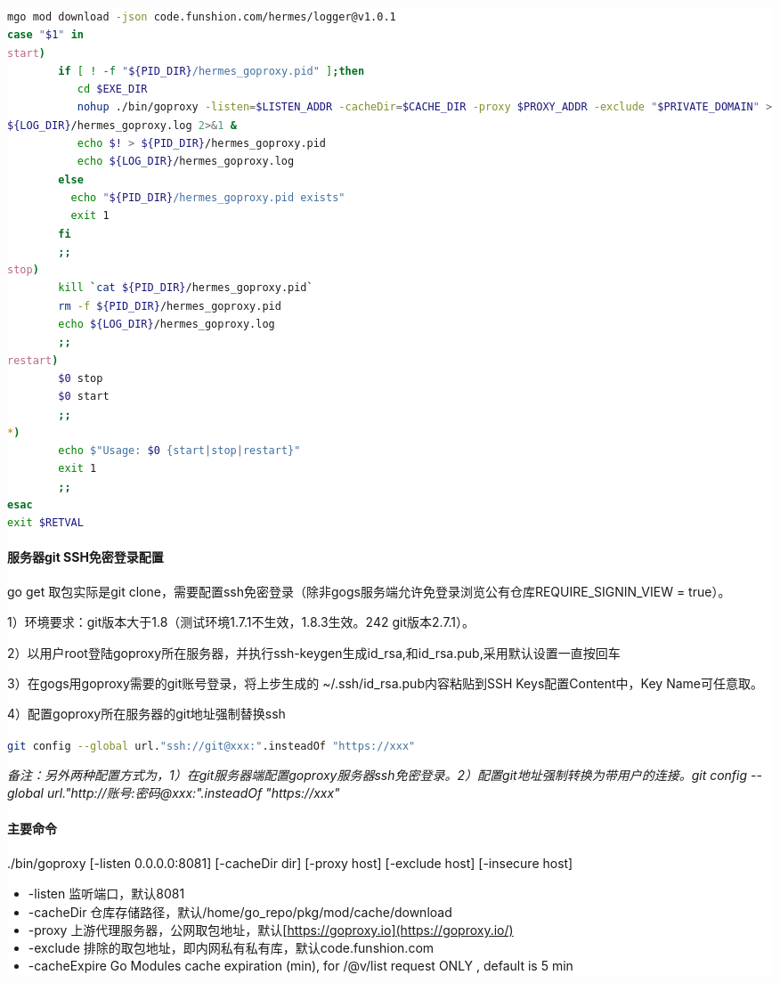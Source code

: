 ```bash
mgo mod download -json code.funshion.com/hermes/logger@v1.0.1
case "$1" in
start)
        if [ ! -f "${PID_DIR}/hermes_goproxy.pid" ];then
           cd $EXE_DIR
           nohup ./bin/goproxy -listen=$LISTEN_ADDR -cacheDir=$CACHE_DIR -proxy $PROXY_ADDR -exclude "$PRIVATE_DOMAIN" > ${LOG_DIR}/hermes_goproxy.log 2>&1 &
           echo $! > ${PID_DIR}/hermes_goproxy.pid
           echo ${LOG_DIR}/hermes_goproxy.log
        else
          echo "${PID_DIR}/hermes_goproxy.pid exists"
          exit 1
        fi
        ;;
stop)
        kill `cat ${PID_DIR}/hermes_goproxy.pid`
        rm -f ${PID_DIR}/hermes_goproxy.pid
        echo ${LOG_DIR}/hermes_goproxy.log
        ;;
restart)
        $0 stop
        $0 start
        ;;
*)
        echo $"Usage: $0 {start|stop|restart}"
        exit 1
        ;;
esac
exit $RETVAL
```

#### 服务器git SSH免密登录配置

go get 取包实际是git clone，需要配置ssh免密登录（除非gogs服务端允许免登录浏览公有仓库REQUIRE_SIGNIN_VIEW = true）。

1）环境要求：git版本大于1.8（测试环境1.7.1不生效，1.8.3生效。242 git版本2.7.1）。

2）以用户root登陆goproxy所在服务器，并执行ssh-keygen生成id_rsa,和id_rsa.pub,采用默认设置一直按回车

3）在gogs用goproxy需要的git账号登录，将上步生成的 ~/.ssh/id_rsa.pub内容粘贴到SSH Keys配置Content中，Key Name可任意取。

4）配置goproxy所在服务器的git地址强制替换ssh

```bash
git config --global url."ssh://git@xxx:".insteadOf "https://xxx"
```

*备注：另外两种配置方式为，1）在git服务器端配置goproxy服务器ssh免密登录。2）配置git地址强制转换为带用户的连接。git config --global url."http://账号:密码@xxx:".insteadOf "https://xxx"*

#### 主要命令

./bin/goproxy [-listen 0.0.0.0:8081] [-cacheDir dir] [-proxy host] [-exclude host] [-insecure host]

- -listen 监听端口，默认8081
- -cacheDir 仓库存储路径，默认/home/go_repo/pkg/mod/cache/download
- -proxy 上游代理服务器，公网取包地址，默认[https://goproxy.io](https://goproxy.io/)
- -exclude 排除的取包地址，即内网私有私有库，默认code.funshion.com
- -cacheExpire Go Modules cache expiration (min), for /@v/list request ONLY , default is 5 min
